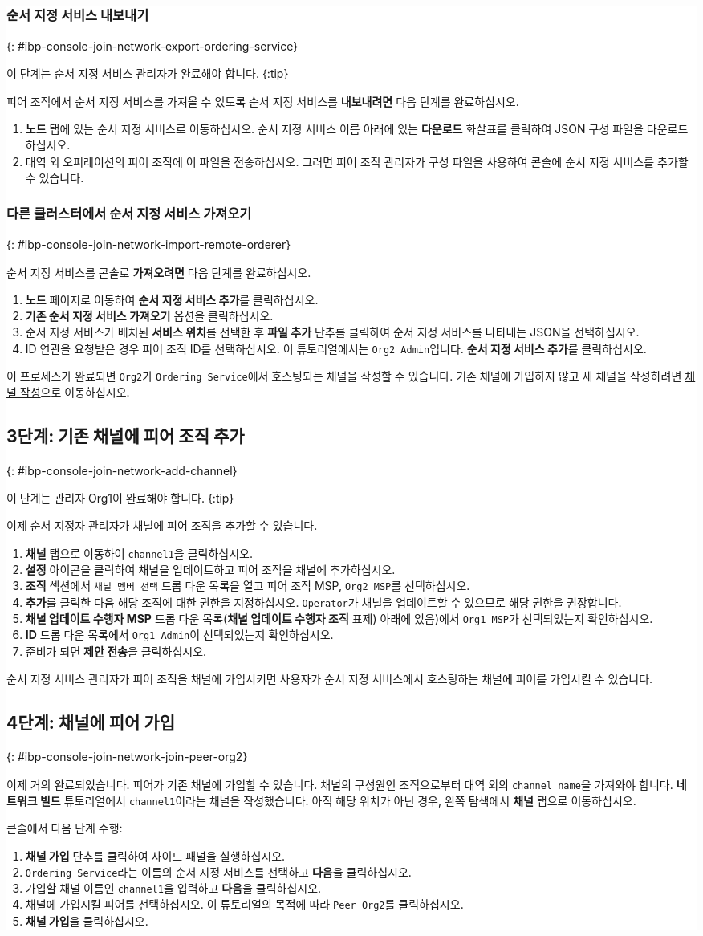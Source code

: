 ### 순서 지정 서비스 내보내기
{: #ibp-console-join-network-export-ordering-service}

이 단계는 순서 지정 서비스 관리자가 완료해야 합니다.
{:tip}

피어 조직에서 순서 지정 서비스를 가져올 수 있도록 순서 지정 서비스를 **내보내려면** 다음 단계를 완료하십시오.

1. **노드** 탭에 있는 순서 지정 서비스로 이동하십시오. 순서 지정 서비스 이름 아래에 있는 **다운로드** 화살표를 클릭하여 JSON 구성 파일을 다운로드하십시오.
2. 대역 외 오퍼레이션의 피어 조직에 이 파일을 전송하십시오. 그러면 피어 조직 관리자가 구성 파일을 사용하여 콘솔에 순서 지정 서비스를 추가할 수 있습니다.

### 다른 클러스터에서 순서 지정 서비스 가져오기
{: #ibp-console-join-network-import-remote-orderer}

순서 지정 서비스를 콘솔로 **가져오려면** 다음 단계를 완료하십시오.

1. **노드** 페이지로 이동하여 **순서 지정 서비스 추가**를 클릭하십시오.
2. **기존 순서 지정 서비스 가져오기** 옵션을 클릭하십시오.
3. 순서 지정 서비스가 배치된 **서비스 위치**를 선택한 후 **파일 추가** 단추를 클릭하여 순서 지정 서비스를 나타내는 JSON을 선택하십시오.
4. ID 연관을 요청받은 경우 피어 조직 ID를 선택하십시오. 이 튜토리얼에서는 `Org2 Admin`입니다. **순서 지정 서비스 추가**를 클릭하십시오.

이 프로세스가 완료되면 `Org2`가 `Ordering Service`에서 호스팅되는 채널을 작성할 수 있습니다. 기존 채널에 가입하지 않고 새 채널을 작성하려면 [채널 작성](/docs/services/blockchain/howto?topic=blockchain-ibp-console-join-network#ibp-console-join-network-create-channel)으로 이동하십시오.

## 3단계: 기존 채널에 피어 조직 추가
{: #ibp-console-join-network-add-channel}

이 단계는 관리자 Org1이 완료해야 합니다.
{:tip}

이제 순서 지정자 관리자가 채널에 피어 조직을 추가할 수 있습니다.
1. **채널** 탭으로 이동하여 `channel1`을 클릭하십시오.
2. **설정** 아이콘을 클릭하여 채널을 업데이트하고 피어 조직을 채널에 추가하십시오.
3. **조직** 섹션에서 `채널 멤버 선택` 드롭 다운 목록을 열고 피어 조직 MSP, `Org2 MSP`를 선택하십시오.
4. **추가**를 클릭한 다음 해당 조직에 대한 권한을 지정하십시오. `Operator`가 채널을 업데이트할 수 있으므로 해당 권한을 권장합니다.
5. **채널 업데이트 수행자 MSP** 드롭 다운 목록(**채널 업데이트 수행자 조직** 표제) 아래에 있음)에서 `Org1 MSP`가 선택되었는지 확인하십시오.
6. **ID** 드롭 다운 목록에서 `Org1 Admin`이 선택되었는지 확인하십시오.
7. 준비가 되면 **제안 전송**을 클릭하십시오.

순서 지정 서비스 관리자가 피어 조직을 채널에 가입시키면 사용자가 순서 지정 서비스에서 호스팅하는 채널에 피어를 가입시킬 수 있습니다. 

## 4단계: 채널에 피어 가입
{: #ibp-console-join-network-join-peer-org2}

이제 거의 완료되었습니다. 피어가 기존 채널에 가입할 수 있습니다. 채널의 구성원인 조직으로부터 대역 외의 `channel name`을 가져와야 합니다. **네트워크 빌드** 튜토리얼에서 `channel1`이라는 채널을 작성했습니다. 아직 해당 위치가 아닌
경우, 왼쪽 탐색에서 **채널** 탭으로 이동하십시오.

콘솔에서 다음 단계 수행:

1. **채널 가입** 단추를 클릭하여 사이드 패널을 실행하십시오.
2. `Ordering Service`라는 이름의 순서 지정 서비스를 선택하고 **다음**을 클릭하십시오.
3. 가입할 채널 이름인 `channel1`을 입력하고 **다음**을 클릭하십시오.
4. 채널에 가입시킬 피어를 선택하십시오. 이 튜토리얼의 목적에 따라 `Peer Org2`를 클릭하십시오.
5. **채널 가입**을 클릭하십시오.
